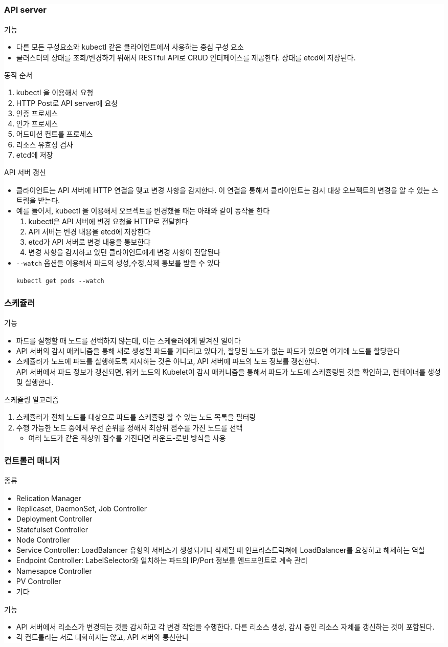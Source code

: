 ### API server
기능
- 다른 모든 구성요소와 kubectl 같은 클라이언트에서 사용하는 중심 구성 요소
- 클러스터의 상태를 조회/변경하기 위해서 RESTful API로 CRUD 인터페이스를 제공한다. 상태를 etcd에 저장된다.

동작 순서
1. kubectl 을 이용해서 요청
2. HTTP Post로 API server에 요청
3. 인증 프로세스 
4. 인가 프로세스
5. 어드미션 컨트롤 프로세스
6. 리소스 유효성 검사
7. etcd에 저장

API 서버 갱신
- 클라이언트는 API 서버에 HTTP 연결을 맺고 변경 사항을 감지한다. 이 연결을 통해서 클라이언트는 감시 대상 오브젝트의 변경을 알 수 있는 스트림을 받는다. 
- 예를 들어서, kubectl 을 이용해서 오브젝트를 변경했을 때는 아래와 같이 동작을 한다
   1. kubectl은 API 서버에 변경 요청을 HTTP로 전달한다
   2. API 서버는 변경 내용을 etcd에 저장한다
   3. etcd가 API 서버로 변경 내용을 통보한댜
   4. 변경 사항을 감지하고 있던 클라이언트에게 변경 사항이 전달된다
- `--watch` 옵션을 이용해서 파드의 생성,수정,삭제 통보를 받을 수 있다
   ```
   kubectl get pods --watch
   ```

### 스케쥴러
기능
- 파드를 실행할 때 노드를 선택하지 않는데, 이는 스케쥴러에게 맡겨진 일이다
- API 서버의 감시 매커니즘을 통해 새로 생성될 파드를 기다리고 있다가, 할당된 노드가 없는 파드가 있으면 여기에 노드를 할당한다
- 스케쥴러가 노드에 파드를 실행하도록 지시하는 것은 아니고, API 서버에 파드의 노드 정보를 갱신한다.<br>API 서버에서 파드 정보가 갱신되면, 워커 노드의 Kubelet이 감시 매커니즘을 통해서 파드가 노드에 스케쥴링된 것을 확인하고, 컨테이너를 생성 및 실행한다.

스케쥴링 알고리즘
1. 스케쥴러가 전체 노드를 대상으로 파드를 스케쥴링 할 수 있는 노드 목록을 필터링
2. 수행 가능한 노드 중에서 우선 순위를 정해서 최상위 점수를 가진 노드를 선택
   - 여러 노드가 같은 최상위 점수를 가진다면 라운드-로빈 방식을 사용

### 컨트롤러 매니저
종류
- Relication Manager
- Replicaset, DaemonSet, Job Controller
- Deployment Controller
- Statefulset Controller
- Node Controller
- Service Controller: LoadBalancer 유형의 서비스가 생성되거나 삭제될 때 인프라스트럭쳐에 LoadBalancer를 요청하고 해제하는 역할
- Endpoint Controller: LabelSelector와 일치하는 파드의 IP/Port 정보를 엔드포인트로 계속 관리
- Namesapce Controller
- PV Controller
- 기타

기능
- API 서버에서 리소스가 변경되는 것을 감시하고 각 변경 작업을 수행한다. 다른 리소스 생성, 감시 중인 리소스 자체를 갱신하는 것이 포함된다.
- 각 컨트롤러는 서로 대화하지는 않고, API 서버와 통신한다
